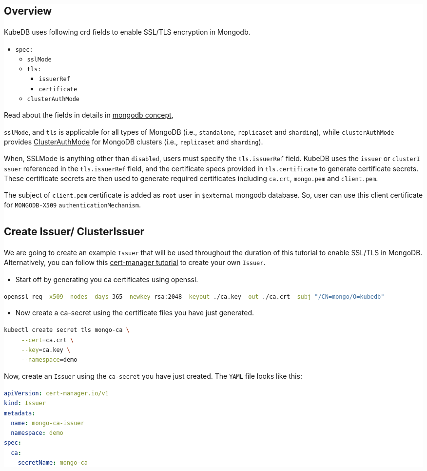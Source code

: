 ## Overview

KubeDB uses following crd fields to enable SSL/TLS encryption in Mongodb.

- `spec:`
  - `sslMode`
  - `tls:`
    - `issuerRef`
    - `certificate`
  - `clusterAuthMode`

Read about the fields in details in [mongodb concept](/docs/v2024.1.7-beta.0/guides/mongodb/concepts/mongodb),

`sslMode`, and `tls` is applicable for all types of MongoDB (i.e., `standalone`, `replicaset` and `sharding`), while `clusterAuthMode` provides [ClusterAuthMode](https://docs.mongodb.com/manual/reference/program/mongod/#cmdoption-mongod-clusterauthmode) for MongoDB clusters (i.e., `replicaset` and `sharding`).

When, SSLMode is anything other than `disabled`, users must specify the `tls.issuerRef` field. KubeDB uses the `issuer` or `clusterIssuer` referenced in the `tls.issuerRef` field, and the certificate specs provided in `tls.certificate` to generate certificate secrets. These certificate secrets are then used to generate required certificates including `ca.crt`, `mongo.pem` and `client.pem`.

The subject of `client.pem` certificate is added as `root` user in `$external` mongodb database. So, user can use this client certificate for `MONGODB-X509` `authenticationMechanism`.

## Create Issuer/ ClusterIssuer

We are going to create an example `Issuer` that will be used throughout the duration of this tutorial to enable SSL/TLS in MongoDB. Alternatively, you can follow this [cert-manager tutorial](https://cert-manager.io/docs/configuration/ca/) to create your own `Issuer`.

- Start off by generating you ca certificates using openssl.

```bash
openssl req -x509 -nodes -days 365 -newkey rsa:2048 -keyout ./ca.key -out ./ca.crt -subj "/CN=mongo/O=kubedb"
```

- Now create a ca-secret using the certificate files you have just generated.

```bash
kubectl create secret tls mongo-ca \
     --cert=ca.crt \
     --key=ca.key \
     --namespace=demo
```

Now, create an `Issuer` using the `ca-secret` you have just created. The `YAML` file looks like this:

```yaml
apiVersion: cert-manager.io/v1
kind: Issuer
metadata:
  name: mongo-ca-issuer
  namespace: demo
spec:
  ca:
    secretName: mongo-ca
```
